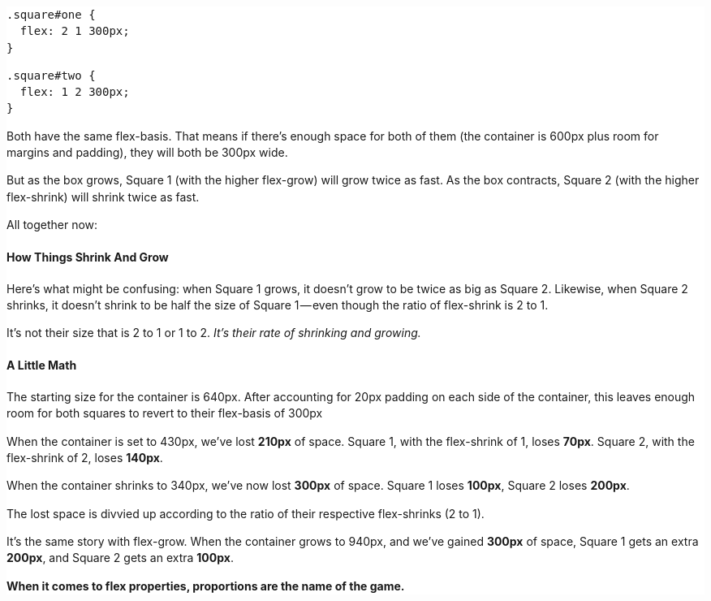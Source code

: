 <pre name="ece7" id="ece7" class="graf graf--pre graf-after--p">.square#one {  
  flex: 2 1 300px;  
}</pre>

<pre name="2f44" id="2f44" class="graf graf--pre graf-after--pre">.square#two {  
  flex: 1 2 300px;  
}</pre>

Both have the same flex-basis. That means if there’s enough space for both of them (the container is 600px plus room for margins and padding), they will both be 300px wide.

But as the box grows, Square 1 (with the higher flex-grow) will grow twice as fast. As the box contracts, Square 2 (with the higher flex-shrink) will shrink twice as fast.

All together now:






















#### How Things Shrink And Grow

Here’s what might be confusing: when Square 1 grows, it doesn’t grow to be twice as big as Square 2\. Likewise, when Square 2 shrinks, it doesn’t shrink to be half the size of Square 1 — even though the ratio of flex-shrink is 2 to 1.

It’s not their size that is 2 to 1 or 1 to 2\. _It’s their rate of shrinking and growing._

#### A Little Math

The starting size for the container is 640px. After accounting for 20px padding on each side of the container, this leaves enough room for both squares to revert to their flex-basis of 300px

When the container is set to 430px, we’ve lost **210px** of space. Square 1, with the flex-shrink of 1, loses **70px**. Square 2, with the flex-shrink of 2, loses **140px**.

When the container shrinks to 340px, we’ve now lost **300px** of space. Square 1 loses **100px**, Square 2 loses **200px**.

The lost space is divvied up according to the ratio of their respective flex-shrinks (2 to 1).

It’s the same story with flex-grow. When the container grows to 940px, and we’ve gained **300px** of space, Square 1 gets an extra **200px**, and Square 2 gets an extra **100px**.

**When it comes to flex properties, proportions are the name of the game.**






